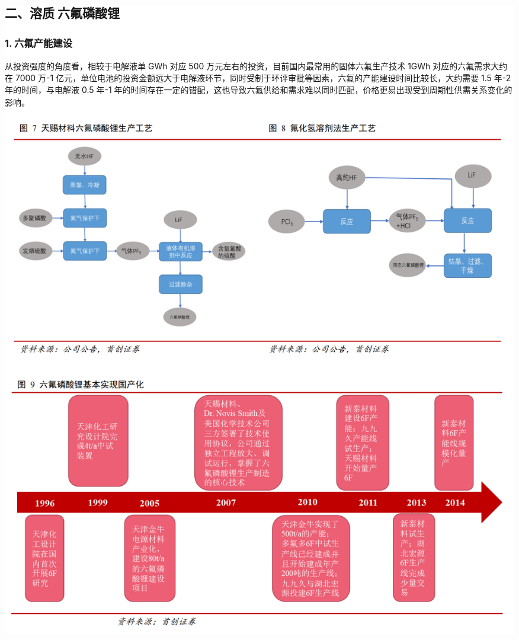 



## 二、溶质  六氟磷酸锂  

### 1. 六氟产能建设

从投资强度的角度看，相较于电解液单 GWh 对应 500 万元左右的投资，目前国内最常用的固体六氟生产技术 1GWh 对应的六氟需求大约在 7000 万-1 亿元，单位电池的投资金额远大于电解液环节，同时受制于环评审批等因素，六氟的产能建设时间比较长，大约需要 1.5 年-2 年的时间，与电解液 0.5 年-1 年的时间存在一定的错配，这也导致六氟供给和需求难以同时匹配，价格更易出现受到周期性供需关系变化的影响。  

![image-20211002083531525](电解液(20211002).assets/image-20211002083531525.png)

![image-20211002083554543](电解液(20211002).assets/image-20211002083554543.png)
